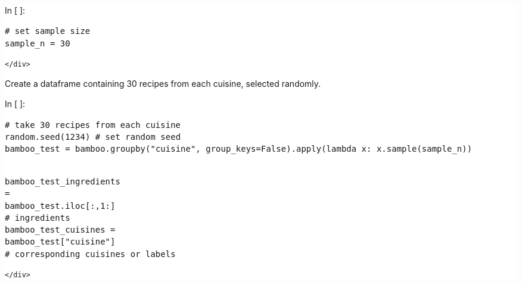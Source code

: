 </div>
</div>
</div>
<div class="cell border-box-sizing code_cell rendered">
<div class="input">
<div class="prompt input_prompt">In&nbsp;[&nbsp;]:</div>
<div class="inner_cell">
    <div class="input_area">
<div class=" highlight hl-ipython3"><pre><span></span><span class="c1"># set sample size</span>
<span class="n">sample_n</span> <span class="o">=</span> <span class="mi">30</span>
</pre></div>

    </div>
</div>
</div>

</div>
<div class="cell border-box-sizing text_cell rendered"><div class="prompt input_prompt">
</div><div class="inner_cell">
<div class="text_cell_render border-box-sizing rendered_html">
<p>Create a dataframe containing 30 recipes from each cuisine, selected randomly.</p>

</div>
</div>
</div>
<div class="cell border-box-sizing code_cell rendered">
<div class="input">
<div class="prompt input_prompt">In&nbsp;[&nbsp;]:</div>
<div class="inner_cell">
    <div class="input_area">
<div class=" highlight hl-ipython3"><pre><span></span><span class="c1"># take 30 recipes from each cuisine</span>
<span class="n">random</span><span class="o">.</span><span class="n">seed</span><span class="p">(</span><span class="mi">1234</span><span class="p">)</span> <span class="c1"># set random seed</span>
<span class="n">bamboo_test</span> <span class="o">=</span> <span class="n">bamboo</span><span class="o">.</span><span class="n">groupby</span><span class="p">(</span><span class="s2">&quot;cuisine&quot;</span><span class="p">,</span> <span class="n">group_keys</span><span class="o">=</span><span class="kc">False</span><span class="p">)</span><span class="o">.</span><span class="n">apply</span><span class="p">(</span><span class="k">lambda</span> <span class="n">x</span><span class="p">:</span> <span class="n">x</span><span class="o">.</span><span class="n">sample</span><span class="p">(</span><span class="n">sample_n</span><span class="p">))</span>

<span class="n">bamboo_test_ingredients</span> <span class="o">=</span> <span class="n">bamboo_test</span><span class="o">.</span><span class="n">iloc</span><span class="p">[:,</span><span class="mi">1</span><span class="p">:]</span> <span class="c1"># ingredients</span>
<span class="n">bamboo_test_cuisines</span> <span class="o">=</span> <span class="n">bamboo_test</span><span class="p">[</span><span class="s2">&quot;cuisine&quot;</span><span class="p">]</span> <span class="c1"># corresponding cuisines or labels</span>
</pre></div>

    </div>
</div>
</div>
